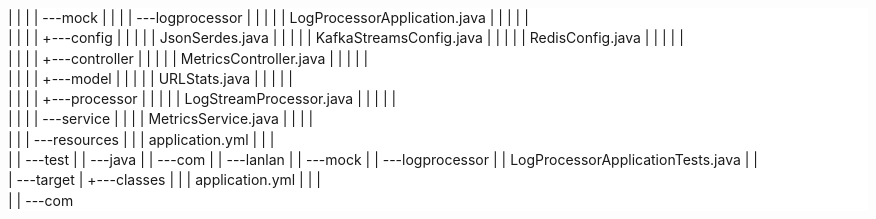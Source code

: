 |   |   |   |           \---mock
|   |   |   |               \---logprocessor
|   |   |   |                   |   LogProcessorApplication.java
|   |   |   |                   |   
|   |   |   |                   +---config
|   |   |   |                   |       JsonSerdes.java
|   |   |   |                   |       KafkaStreamsConfig.java
|   |   |   |                   |       RedisConfig.java
|   |   |   |                   |       
|   |   |   |                   +---controller
|   |   |   |                   |       MetricsController.java
|   |   |   |                   |       
|   |   |   |                   +---model
|   |   |   |                   |       URLStats.java
|   |   |   |                   |       
|   |   |   |                   +---processor
|   |   |   |                   |       LogStreamProcessor.java
|   |   |   |                   |       
|   |   |   |                   \---service
|   |   |   |                           MetricsService.java
|   |   |   |                           
|   |   |   \---resources
|   |   |           application.yml
|   |   |           
|   |   \---test
|   |       \---java
|   |           \---com
|   |               \---lanlan
|   |                   \---mock
|   |                       \---logprocessor
|   |                               LogProcessorApplicationTests.java
|   |                               
|   \---target
|       +---classes
|       |   |   application.yml
|       |   |   
|       |   \---com